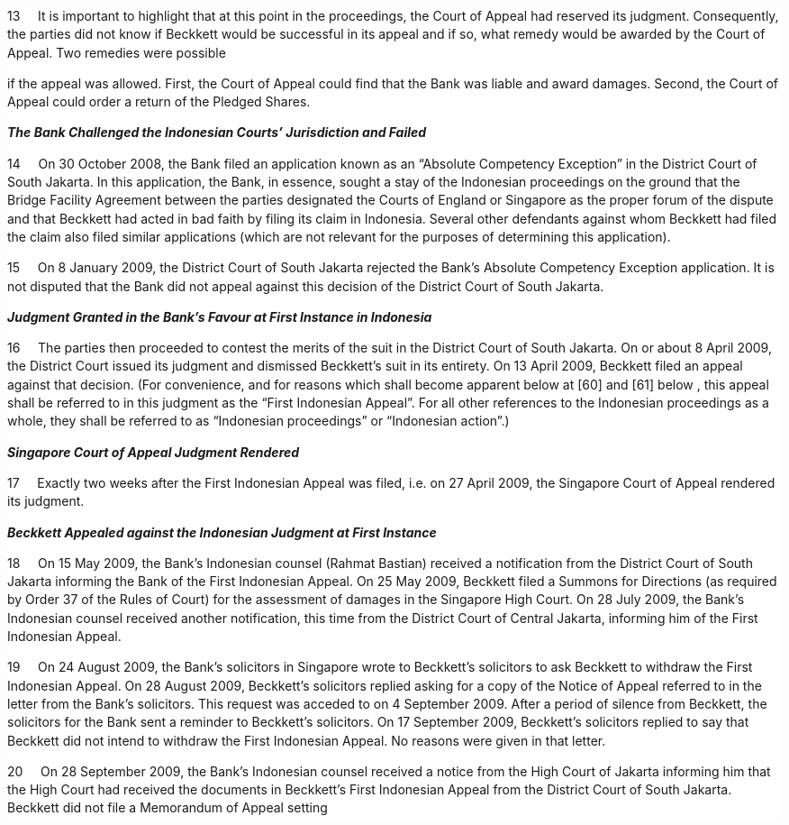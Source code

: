 13     It is important to highlight that at this point in the proceedings, the Court of Appeal had reserved its judgment. Consequently, the parties did not know if Beckkett would be successful in its appeal and if so, what remedy would be awarded by the Court of Appeal. Two remedies were possible 


if the appeal was allowed. First, the Court of Appeal could find that the Bank was liable and award damages. Second, the Court of Appeal could order a return of the Pledged Shares. 

**_The Bank Challenged the Indonesian Courts’ Jurisdiction and Failed_** 

14     On 30 October 2008, the Bank filed an application known as an “Absolute Competency Exception” in the District Court of South Jakarta. In this application, the Bank, in essence, sought a stay of the Indonesian proceedings on the ground that the Bridge Facility Agreement between the parties designated the Courts of England or Singapore as the proper forum of the dispute and that Beckkett had acted in bad faith by filing its claim in Indonesia. Several other defendants against whom Beckkett had filed the claim also filed similar applications (which are not relevant for the purposes of determining this application). 

15     On 8 January 2009, the District Court of South Jakarta rejected the Bank’s Absolute Competency Exception application. It is not disputed that the Bank did not appeal against this decision of the District Court of South Jakarta. 

**_Judgment Granted in the Bank’s Favour at First Instance in Indonesia_** 

16     The parties then proceeded to contest the merits of the suit in the District Court of South Jakarta. On or about 8 April 2009, the District Court issued its judgment and dismissed Beckkett’s suit in its entirety. On 13 April 2009, Beckkett filed an appeal against that decision. (For convenience, and for reasons which shall become apparent below at [60] and [61] below , this appeal shall be referred to in this judgment as the “First Indonesian Appeal”. For all other references to the Indonesian proceedings as a whole, they shall be referred to as “Indonesian proceedings” or “Indonesian action”.) 

**_Singapore Court of Appeal Judgment Rendered_** 

17     Exactly two weeks after the First Indonesian Appeal was filed, i.e. on 27 April 2009, the Singapore Court of Appeal rendered its judgment. 

**_Beckkett Appealed against the Indonesian Judgment at First Instance_** 

18     On 15 May 2009, the Bank’s Indonesian counsel (Rahmat Bastian) received a notification from the District Court of South Jakarta informing the Bank of the First Indonesian Appeal. On 25 May 2009, Beckkett filed a Summons for Directions (as required by Order 37 of the Rules of Court) for the assessment of damages in the Singapore High Court. On 28 July 2009, the Bank’s Indonesian counsel received another notification, this time from the District Court of Central Jakarta, informing him of the First Indonesian Appeal. 

19     On 24 August 2009, the Bank’s solicitors in Singapore wrote to Beckkett’s solicitors to ask Beckkett to withdraw the First Indonesian Appeal. On 28 August 2009, Beckkett’s solicitors replied asking for a copy of the Notice of Appeal referred to in the letter from the Bank’s solicitors. This request was acceded to on 4 September 2009. After a period of silence from Beckkett, the solicitors for the Bank sent a reminder to Beckkett’s solicitors. On 17 September 2009, Beckkett’s solicitors replied to say that Beckkett did not intend to withdraw the First Indonesian Appeal. No reasons were given in that letter. 

20     On 28 September 2009, the Bank’s Indonesian counsel received a notice from the High Court of Jakarta informing him that the High Court had received the documents in Beckkett’s First Indonesian Appeal from the District Court of South Jakarta. Beckkett did not file a Memorandum of Appeal setting 

